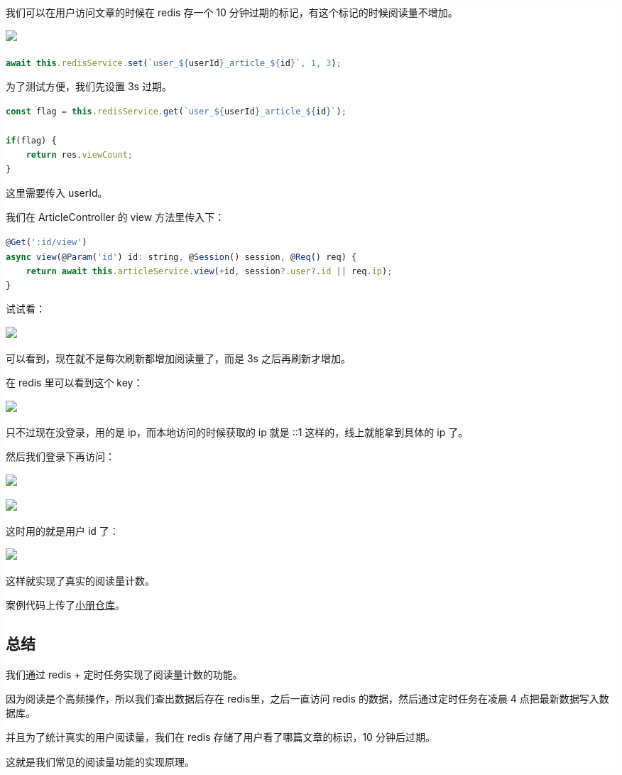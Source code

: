 我们可以在用户访问文章的时候在 redis 存一个 10 分钟过期的标记，有这个标记的时候阅读量不增加。

![](./image/第76章—定时任务+Redis实现阅读量计数-49.image#?w=1018&h=1238&e=png&b=1f1f1f.png)

```javascript
await this.redisService.set(`user_${userId}_article_${id}`, 1, 3);
```
为了测试方便，我们先设置 3s 过期。

```javascript
const flag = this.redisService.get(`user_${userId}_article_${id}`);

if(flag) {
    return res.viewCount;
}
```
这里需要传入 userId。

我们在 ArticleController 的 view 方法里传入下：

```javascript
@Get(':id/view')
async view(@Param('id') id: string, @Session() session, @Req() req) {
    return await this.articleService.view(+id, session?.user?.id || req.ip);
}
```

试试看：

![](./image/第76章—定时任务+Redis实现阅读量计数-50.image#?w=1266&h=684&e=gif&f=38&b=fcfcfc.png)

可以看到，现在就不是每次刷新都增加阅读量了，而是 3s 之后再刷新才增加。

在 redis 里可以看到这个 key：

![](./image/第76章—定时任务+Redis实现阅读量计数-51.image#?w=1246&h=600&e=png&b=1c1c1c.png)

只不过现在没登录，用的是 ip，而本地访问的时候获取的 ip 就是 ::1 这样的，线上就能拿到具体的 ip 了。

然后我们登录下再访问：

![](./image/第76章—定时任务+Redis实现阅读量计数-52.image#?w=696&h=586&e=png&b=fbfbfb.png)

![](./image/第76章—定时任务+Redis实现阅读量计数-53.image#?w=750&h=584&e=png&b=fbfbfb.png)

这时用的就是用户 id 了：

![](./image/第76章—定时任务+Redis实现阅读量计数-54.image#?w=1214&h=626&e=png&b=1b1b1b.png)

这样就实现了真实的阅读量计数。

案例代码上传了[小册仓库](https://github.com/QuarkGluonPlasma/nestjs-course-code/tree/main/article-views)。

## 总结

我们通过 redis + 定时任务实现了阅读量计数的功能。

因为阅读是个高频操作，所以我们查出数据后存在 redis里，之后一直访问 redis 的数据，然后通过定时任务在凌晨 4 点把最新数据写入数据库。

并且为了统计真实的用户阅读量，我们在 redis 存储了用户看了哪篇文章的标识，10 分钟后过期。

这就是我们常见的阅读量功能的实现原理。
